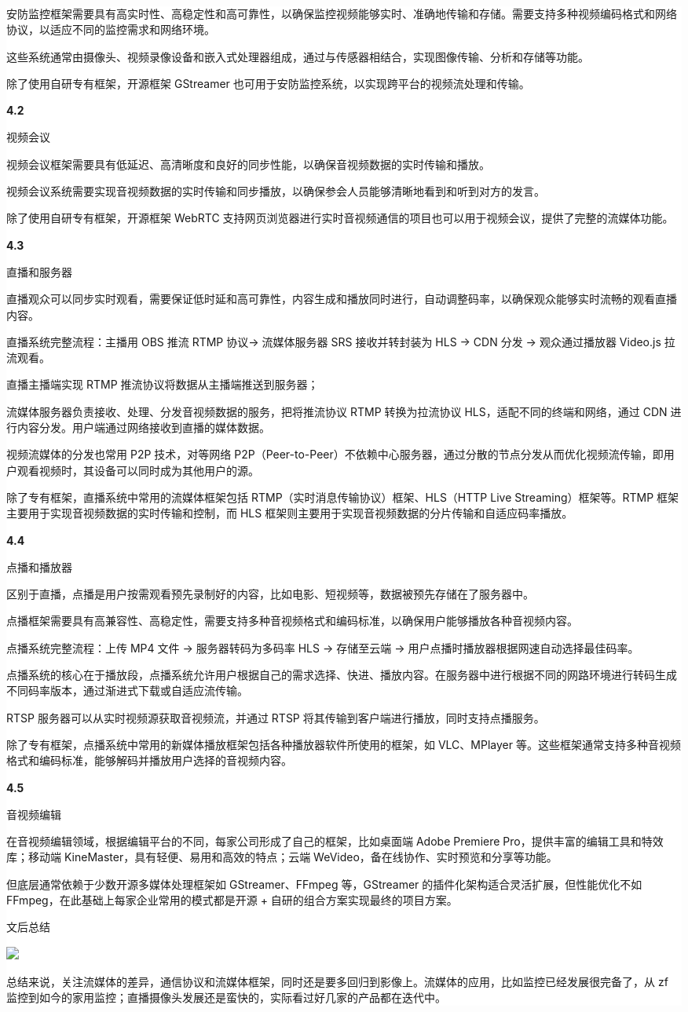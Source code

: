 安防监控框架需要具有高实时性、高稳定性和高可靠性，以确保监控视频能够实时、准确地传输和存储。需要支持多种视频编码格式和网络协议，以适应不同的监控需求和网络环境。

这些系统通常由摄像头、视频录像设备和嵌入式处理器组成，通过与传感器相结合，实现图像传输、分析和存储等功能。

除了使用自研专有框架，开源框架 GStreamer 也可用于安防监控系统，以实现跨平台的视频流处理和传输。

**4.2**

视频会议

视频会议框架需要具有低延迟、高清晰度和良好的同步性能，以确保音视频数据的实时传输和播放。

视频会议系统需要实现音视频数据的实时传输和同步播放，以确保参会人员能够清晰地看到和听到对方的发言。

除了使用自研专有框架，开源框架 WebRTC 支持网页浏览器进行实时音视频通信的项目也可以用于视频会议，提供了完整的流媒体功能。

**4.3**

直播和服务器

直播观众可以同步实时观看，需要保证低时延和高可靠性，内容生成和播放同时进行，自动调整码率，以确保观众能够实时流畅的观看直播内容。

直播系统完整流程：主播用 OBS 推流 RTMP 协议→ 流媒体服务器 SRS 接收并转封装为 HLS → CDN 分发 → 观众通过播放器 Video.js 拉流观看。

直播主播端实现 RTMP 推流协议将数据从主播端推送到服务器；

流媒体服务器负责接收、处理、分发音视频数据的服务，把将推流协议 RTMP 转换为拉流协议 HLS，适配不同的终端和网络，通过 CDN 进行内容分发。用户端通过网络接收到直播的媒体数据。

视频流媒体的分发也常用 P2P 技术，对等网络 P2P（Peer-to-Peer）不依赖中心服务器，通过分散的节点分发从而优化视频流传输，即用户观看视频时，其设备可以同时成为其他用户的源。

除了专有框架，直播系统中常用的流媒体框架包括 RTMP（实时消息传输协议）框架、HLS（HTTP Live Streaming）框架等。RTMP 框架主要用于实现音视频数据的实时传输和控制，而 HLS 框架则主要用于实现音视频数据的分片传输和自适应码率播放。

**4.4**

点播和播放器

区别于直播，点播是用户按需观看预先录制好的内容，比如电影、短视频等，数据被预先存储在了服务器中。

点播框架需要具有高兼容性、高稳定性，需要支持多种音视频格式和编码标准，以确保用户能够播放各种音视频内容。

点播系统完整流程：上传 MP4 文件 → 服务器转码为多码率 HLS → 存储至云端 → 用户点播时播放器根据网速自动选择最佳码率。

点播系统的核心在于播放段，点播系统允许用户根据自己的需求选择、快进、播放内容。在服务器中进行根据不同的网路环境进行转码生成不同码率版本，通过渐进式下载或自适应流传输。

RTSP 服务器可以从实时视频源获取音视频流，并通过 RTSP 将其传输到客户端进行播放，同时支持点播服务。

除了专有框架，点播系统中常用的新媒体播放框架包括各种播放器软件所使用的框架，如 VLC、MPlayer 等。这些框架通常支持多种音视频格式和编码标准，能够解码并播放用户选择的音视频内容。

**4.5**

音视频编辑

在音视频编辑领域，根据编辑平台的不同，每家公司形成了自己的框架，比如桌面端 Adobe Premiere Pro，提供丰富的编辑工具和特效库；移动端 KineMaster，具有轻便、易用和高效的特点；云端 WeVideo，备在线协作、实时预览和分享等功能。

但底层通常依赖于少数开源多媒体处理框架如 GStreamer、FFmpeg 等，GStreamer 的插件化架构适合灵活扩展，但性能优化不如 FFmpeg，在此基础上每家企业常用的模式都是开源 + 自研的组合方案实现最终的项目方案。

文后总结

![](https://mmbiz.qpic.cn/mmbiz_jpg/mpfXeUqqSE8YcXXEE6Tj62xuMSLB3MSyyaCDmnN3Fn2qLeJ5micpIdibtLLRWfRMHbq1f8bOSwjpjXHLmyAoGQCA/640?wx_fmt=jpeg&from=appmsg)

总结来说，关注流媒体的差异，通信协议和流媒体框架，同时还是要多回归到影像上。流媒体的应用，比如监控已经发展很完备了，从 zf 监控到如今的家用监控；直播摄像头发展还是蛮快的，实际看过好几家的产品都在迭代中。
